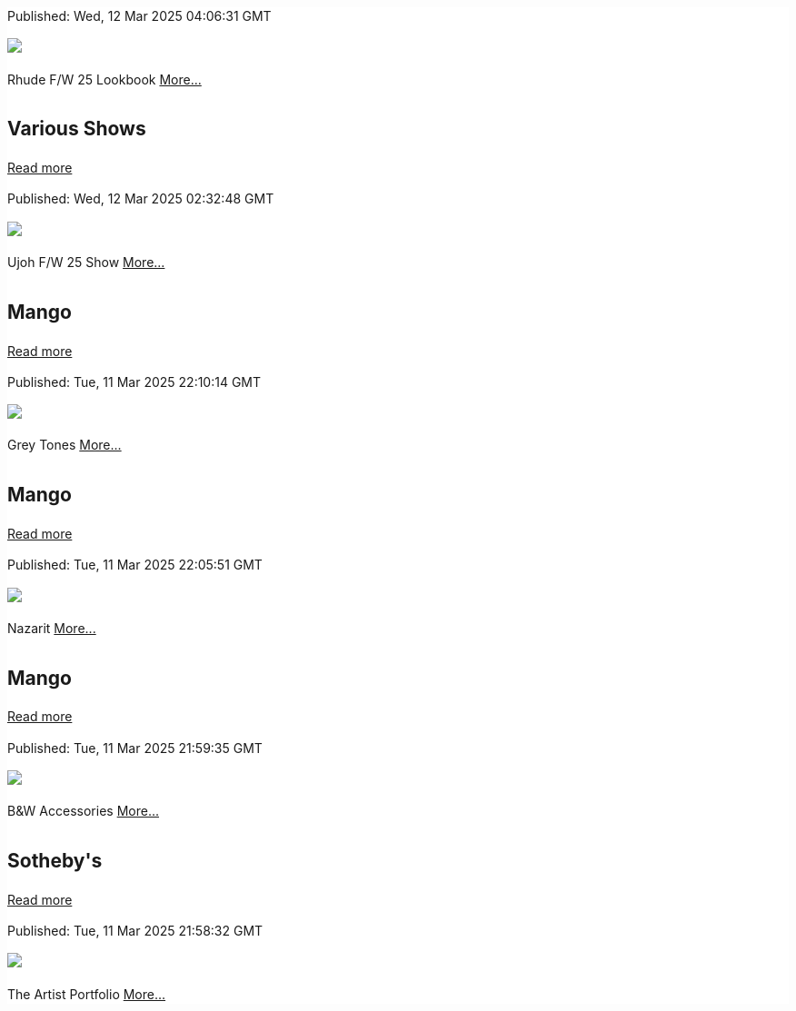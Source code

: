 Published: Wed, 12 Mar 2025 04:06:31 GMT

<p><img src="https://i.mdel.net/i/db/2025/3/2474688/2474688-800w.jpg" /></p>Rhude F/W 25 Lookbook <a href="https://models.com/work/rhude-rhude-fw-25-lookbook" title="Rhude F/W 25 Lookbook">More...</a>

## Various Shows
[Read more](https://models.com/work/various-shows-ujoh-fw-25-show)

Published: Wed, 12 Mar 2025 02:32:48 GMT

<p><img src="https://i.mdel.net/i/db/2025/3/2474821/2474821-800w.jpg" /></p>Ujoh F/W 25 Show <a href="https://models.com/work/various-shows-ujoh-fw-25-show" title="Ujoh F/W 25 Show">More...</a>

## Mango
[Read more](https://models.com/work/mango-grey-tones)

Published: Tue, 11 Mar 2025 22:10:14 GMT

<p><img src="https://i.mdel.net/i/db/2025/3/2473915/2473915-800w.jpg" /></p>Grey Tones <a href="https://models.com/work/mango-grey-tones" title="Grey Tones">More...</a>

## Mango
[Read more](https://models.com/work/mango-nazarit)

Published: Tue, 11 Mar 2025 22:05:51 GMT

<p><img src="https://i.mdel.net/i/db/2025/3/2473912/2473912-800w.jpg" /></p>Nazarit <a href="https://models.com/work/mango-nazarit" title="Nazarit">More...</a>

## Mango
[Read more](https://models.com/work/mango-bw-accessories)

Published: Tue, 11 Mar 2025 21:59:35 GMT

<p><img src="https://i.mdel.net/i/db/2025/3/2473883/2473883-800w.jpg" /></p>B&amp;W Accessories <a href="https://models.com/work/mango-bw-accessories" title="B&amp;W Accessories">More...</a>

## Sotheby's
[Read more](https://models.com/work/sothebys-the-artist-portfolio)

Published: Tue, 11 Mar 2025 21:58:32 GMT

<p><img src="https://i.mdel.net/i/db/2025/3/2474307/2474307-800w.jpg" /></p>The Artist Portfolio <a href="https://models.com/work/sothebys-the-artist-portfolio" title="The Artist Portfolio">More...</a>

